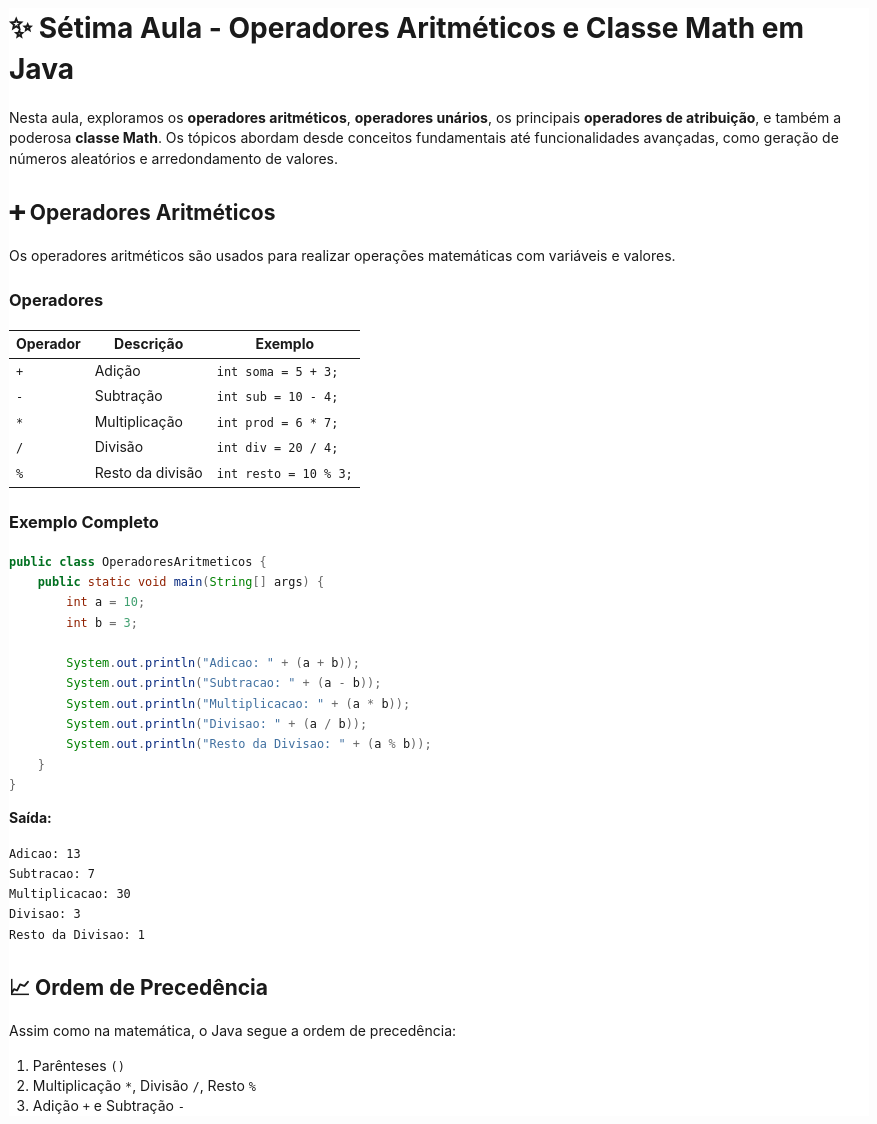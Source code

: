 # ✨ Sétima Aula - Operadores Aritméticos e Classe Math em Java

Nesta aula, exploramos os **operadores aritméticos**, **operadores unários**, os principais **operadores de atribuição**, e também a poderosa **classe Math**. Os tópicos abordam desde conceitos fundamentais até funcionalidades avançadas, como geração de números aleatórios e arredondamento de valores.

## ➕ Operadores Aritméticos
Os operadores aritméticos são usados para realizar operações matemáticas com variáveis e valores.

### Operadores
| Operador | Descrição       | Exemplo              |
|----------|------------------|-----------------------|
| `+`      | Adição           | `int soma = 5 + 3;`  |
| `-`      | Subtração        | `int sub = 10 - 4;` |
| `*`      | Multiplicação      | `int prod = 6 * 7;`  |
| `/`      | Divisão          | `int div = 20 / 4;`  |
| `%`      | Resto da divisão | `int resto = 10 % 3;`|

### Exemplo Completo
```java
public class OperadoresAritmeticos {
    public static void main(String[] args) {
        int a = 10;
        int b = 3;

        System.out.println("Adicao: " + (a + b));
        System.out.println("Subtracao: " + (a - b));
        System.out.println("Multiplicacao: " + (a * b));
        System.out.println("Divisao: " + (a / b));
        System.out.println("Resto da Divisao: " + (a % b));
    }
}
```
**Saída:**
```
Adicao: 13
Subtracao: 7
Multiplicacao: 30
Divisao: 3
Resto da Divisao: 1
```

## 📈 Ordem de Precedência
Assim como na matemática, o Java segue a ordem de precedência:
1. Parênteses `()`
2. Multiplicação `*`, Divisão `/`, Resto `%`
3. Adição `+` e Subtração `-`
